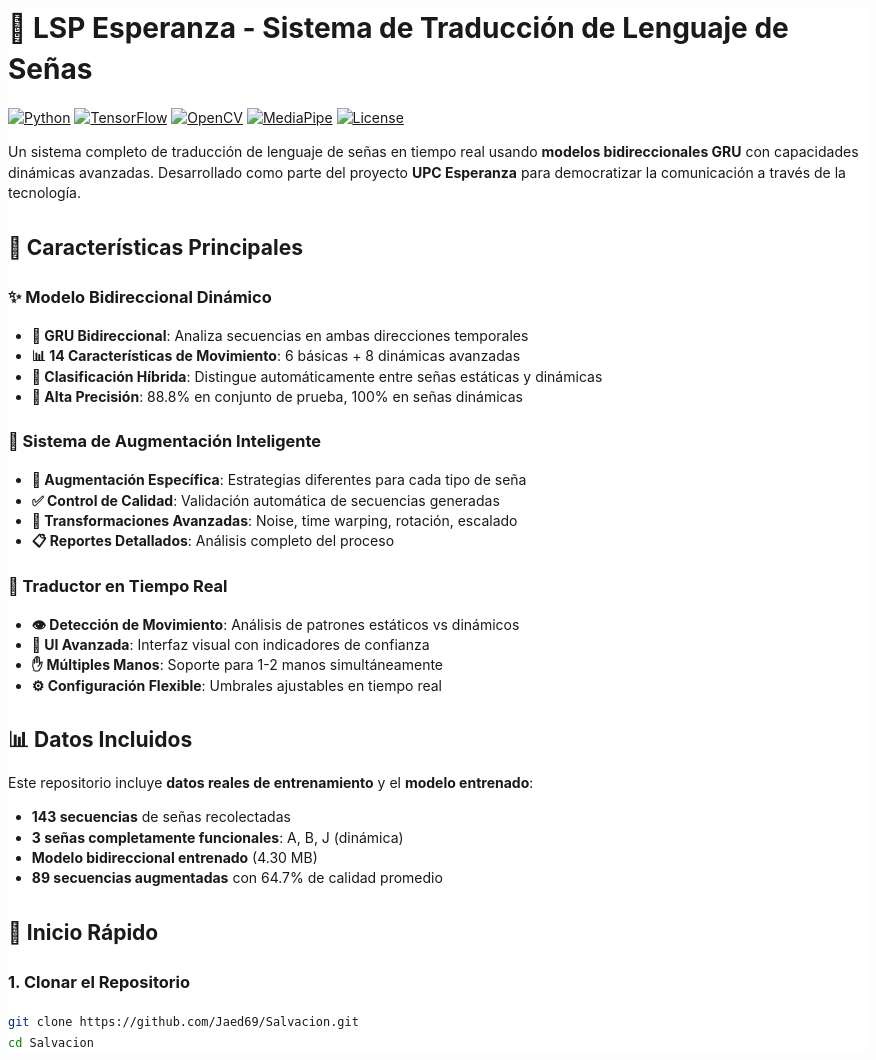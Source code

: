 # 🤟 LSP Esperanza - Sistema de Traducción de Lenguaje de Señas

[![Python](https://img.shields.io/badge/Python-3.12.11-blue.svg)](https://python.org)
[![TensorFlow](https://img.shields.io/badge/TensorFlow-2.18.1-orange.svg)](https://tensorflow.org)
[![OpenCV](https://img.shields.io/badge/OpenCV-4.11.0.86-green.svg)](https://opencv.org)
[![MediaPipe](https://img.shields.io/badge/MediaPipe-0.10.21-red.svg)](https://mediapipe.dev)
[![License](https://img.shields.io/badge/License-MIT-yellow.svg)](LICENSE)

Un sistema completo de traducción de lenguaje de señas en tiempo real usando **modelos bidireccionales GRU** con capacidades dinámicas avanzadas. Desarrollado como parte del proyecto **UPC Esperanza** para democratizar la comunicación a través de la tecnología.

## 🎯 Características Principales

### ✨ Modelo Bidireccional Dinámico
- **🧠 GRU Bidireccional**: Analiza secuencias en ambas direcciones temporales
- **📊 14 Características de Movimiento**: 6 básicas + 8 dinámicas avanzadas
- **🔄 Clasificación Híbrida**: Distingue automáticamente entre señas estáticas y dinámicas
- **🎯 Alta Precisión**: 88.8% en conjunto de prueba, 100% en señas dinámicas

### 🔄 Sistema de Augmentación Inteligente
- **🎨 Augmentación Específica**: Estrategias diferentes para cada tipo de seña
- **✅ Control de Calidad**: Validación automática de secuencias generadas
- **🔧 Transformaciones Avanzadas**: Noise, time warping, rotación, escalado
- **📋 Reportes Detallados**: Análisis completo del proceso

### 🚀 Traductor en Tiempo Real
- **👁️ Detección de Movimiento**: Análisis de patrones estáticos vs dinámicos
- **🎨 UI Avanzada**: Interfaz visual con indicadores de confianza
- **✋ Múltiples Manos**: Soporte para 1-2 manos simultáneamente
- **⚙️ Configuración Flexible**: Umbrales ajustables en tiempo real

## 📊 Datos Incluidos

Este repositorio incluye **datos reales de entrenamiento** y el **modelo entrenado**:

- **143 secuencias** de señas recolectadas
- **3 señas completamente funcionales**: A, B, J (dinámica)
- **Modelo bidireccional entrenado** (4.30 MB)
- **89 secuencias augmentadas** con 64.7% de calidad promedio

## 🚀 Inicio Rápido

### 1. Clonar el Repositorio
```bash
git clone https://github.com/Jaed69/Salvacion.git
cd Salvacion
```
